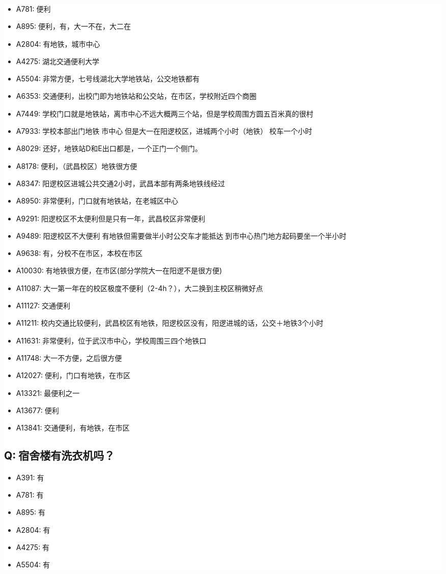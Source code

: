 - A781: 便利

- A895: 便利，有，大一不在，大二在

- A2804: 有地铁，城市中心

- A4275: 湖北交通便利大学

- A5504: 非常方便，七号线湖北大学地铁站，公交地铁都有

- A6353: 交通便利，出校门即为地铁站和公交站，在市区，学校附近四个商圈

- A7449: 学校门口就是地铁站，离市中心不远大概两三个站，但是学校周围方圆五百米真的很村

- A7933: 学校本部出门地铁 市中心 但是大一在阳逻校区，进城两个小时（地铁） 校车一个小时

- A8029: 还好，地铁站D和E出口都是，一个正门一个侧门。

- A8178: 便利，（武昌校区）地铁很方便

- A8347: 阳逻校区进城公共交通2小时，武昌本部有两条地铁线经过

- A8950: 非常便利，门口就有地铁站，在老城区中心

- A9291: 阳逻校区不太便利但是只有一年，武昌校区非常便利

- A9489: 阳逻校区不大便利 有地铁但需要做半小时公交车才能抵达 到市中心热门地方起码要坐一个半小时

- A9638: 有，分校不在市区，本校在市区

- A10030: 有地铁很方便，在市区(部分学院大一在阳逻不是很方便)

- A11087: 大一第一年在的校区极度不便利（2-4h？），大二换到主校区稍微好点

- A11127: 交通便利

- A11211: 校内交通比较便利，武昌校区有地铁，阳逻校区没有，阳逻进城的话，公交＋地铁3个小时

- A11631: 非常便利，位于武汉市中心，学校周围三四个地铁口

- A11748: 大一不方便，之后很方便

- A12027: 便利，门口有地铁，在市区

- A13321: 最便利之一

- A13677: 便利

- A13841: 交通便利，有地铁，在市区

## Q: 宿舍楼有洗衣机吗？

- A391: 有

- A781: 有

- A895: 有

- A2804: 有

- A4275: 有

- A5504: 有
